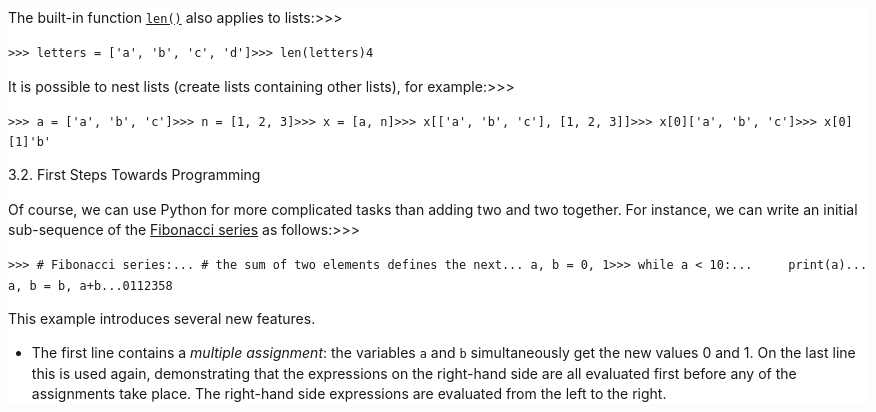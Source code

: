 <span class="text-4505230f--TextH400-3033861f--textContentFamily-49a318e1"><span data-key="9bcf5fe628644abd87d1b9b28fd41f9a"><span data-offset-key="9bcf5fe628644abd87d1b9b28fd41f9a:0">The built-in function </span></span><a href="https://docs.python.org/3.9/library/functions.html#len" class="link-a079aa82--primary-53a25e66--link-faf6c434"><span data-key="8f98afb3c2374c30b47e54ab5a6b2986"><span data-offset-key="8f98afb3c2374c30b47e54ab5a6b2986:0"><code class="code-0458e21e" spellcheck="false" data-slate-leaf="true">len()</code></span></span></a><span data-key="f533ff5638134a0e8636ea430cbe6698"><span data-offset-key="f533ff5638134a0e8636ea430cbe6698:0"> also applies to lists:&gt;&gt;&gt;</span></span></span>

    >>> letters = ['a', 'b', 'c', 'd']>>> len(letters)4

<span class="text-4505230f--TextH400-3033861f--textContentFamily-49a318e1"><span data-key="9ec5c998cbc9454c820f25b55ed6c4f8"><span data-offset-key="9ec5c998cbc9454c820f25b55ed6c4f8:0">It is possible to nest lists (create lists containing other lists), for example:&gt;&gt;&gt;</span></span></span>

    >>> a = ['a', 'b', 'c']>>> n = [1, 2, 3]>>> x = [a, n]>>> x[['a', 'b', 'c'], [1, 2, 3]]>>> x[0]['a', 'b', 'c']>>> x[0][1]'b'

<span class="text-4505230f--HeadingH600-23f228db--textContentFamily-49a318e1"><span data-key="3f98f88ae8c04f9aa44c753105cd9c2a"><span data-offset-key="3f98f88ae8c04f9aa44c753105cd9c2a:0">3.2. First Steps Towards Programming</span></span></span>

<span class="text-4505230f--TextH400-3033861f--textContentFamily-49a318e1"><span data-key="3eb64d0bf21f46b586009692d779d393"><span data-offset-key="3eb64d0bf21f46b586009692d779d393:0">Of course, we can use Python for more complicated tasks than adding two and two together. For instance, we can write an initial sub-sequence of the </span></span><a href="https://en.wikipedia.org/wiki/Fibonacci_number" class="link-a079aa82--primary-53a25e66--link-faf6c434"><span data-key="17df62f62ab64bd8a0e9efcebb60f492"><span data-offset-key="17df62f62ab64bd8a0e9efcebb60f492:0">Fibonacci series</span></span></a><span data-key="620afafe51a644d2abf8c841683a9c68"><span data-offset-key="620afafe51a644d2abf8c841683a9c68:0"> as follows:&gt;&gt;&gt;</span></span></span>

    >>> # Fibonacci series:... # the sum of two elements defines the next... a, b = 0, 1>>> while a < 10:...     print(a)...     a, b = b, a+b...0112358

<span class="text-4505230f--TextH400-3033861f--textContentFamily-49a318e1"><span data-key="b89a55b4798a4b6db244abc7750a3ab3"><span data-offset-key="b89a55b4798a4b6db244abc7750a3ab3:0">This example introduces several new features.</span></span></span>

-   <span class="text-4505230f--TextH400-3033861f--textContentFamily-49a318e1"><span data-key="5d9b90640b9d4c6cba09c026dc36dcbb"><span data-offset-key="5d9b90640b9d4c6cba09c026dc36dcbb:0">The first line contains a </span><span data-offset-key="5d9b90640b9d4c6cba09c026dc36dcbb:1">*multiple assignment*</span><span data-offset-key="5d9b90640b9d4c6cba09c026dc36dcbb:2">: the variables </span><span data-offset-key="5d9b90640b9d4c6cba09c026dc36dcbb:3">`a`</span><span data-offset-key="5d9b90640b9d4c6cba09c026dc36dcbb:4"> and </span><span data-offset-key="5d9b90640b9d4c6cba09c026dc36dcbb:5">`b`</span><span data-offset-key="5d9b90640b9d4c6cba09c026dc36dcbb:6"> simultaneously get the new values 0 and 1. On the last line this is used again, demonstrating that the expressions on the right-hand side are all evaluated first before any of the assignments take place. The right-hand side expressions are evaluated from the left to the right.</span></span></span>

